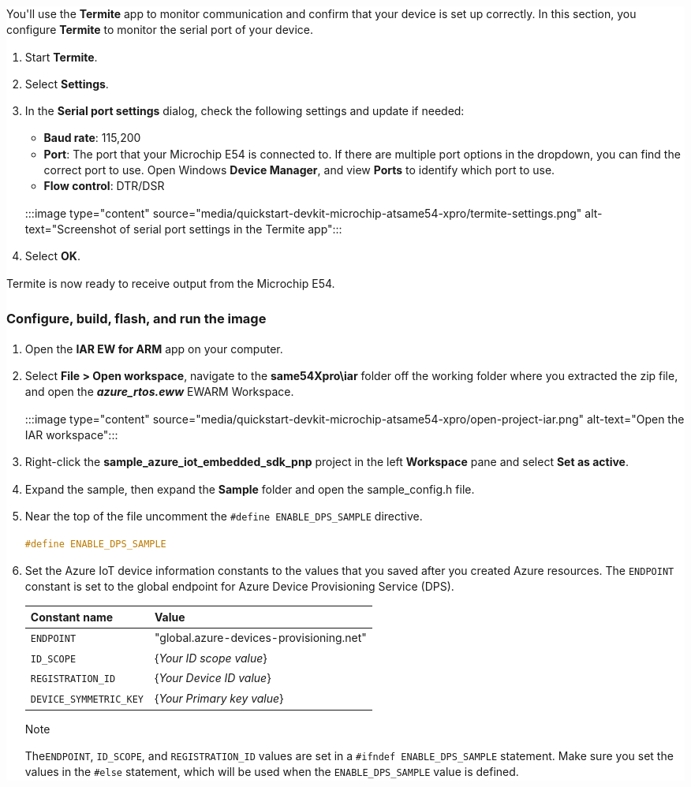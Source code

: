 You'll use the **Termite** app to monitor communication and confirm that your device is set up correctly. In this section, you configure **Termite** to monitor the serial port of your device.

1. Start **Termite**.

1. Select **Settings**.

1. In the **Serial port settings** dialog, check the following settings and update if needed:
    * **Baud rate**: 115,200
    * **Port**: The port that your Microchip E54 is connected to. If there are multiple port options in the dropdown, you can find the correct port to use. Open Windows **Device Manager**, and view **Ports** to identify which port to use.
    * **Flow control**: DTR/DSR

    :::image type="content" source="media/quickstart-devkit-microchip-atsame54-xpro/termite-settings.png" alt-text="Screenshot of serial port settings in the Termite app":::

1. Select **OK**.

Termite is now ready to receive output from the Microchip E54.

### Configure, build, flash, and run the image

1. Open the **IAR EW for ARM** app on your computer.

1. Select **File > Open workspace**, navigate to the **same54Xpro\iar** folder off the working folder where you extracted the zip file, and open the ***azure_rtos.eww*** EWARM Workspace.

    :::image type="content" source="media/quickstart-devkit-microchip-atsame54-xpro/open-project-iar.png" alt-text="Open the IAR workspace":::

1. Right-click the **sample_azure_iot_embedded_sdk_pnp** project in the left **Workspace** pane and select **Set as active**.

1. Expand the sample, then expand the **Sample** folder and open the sample_config.h file.

1. Near the top of the file uncomment the `#define ENABLE_DPS_SAMPLE` directive.

    ```c
    #define ENABLE_DPS_SAMPLE
    ```

1. Set the Azure IoT device information constants to the values that you saved after you created Azure resources. The `ENDPOINT` constant is set to the global endpoint for Azure Device Provisioning Service (DPS).

    |Constant name|Value|
    |-------------|-----|
    | `ENDPOINT` | "global.azure-devices-provisioning.net" |
    | `ID_SCOPE` | {*Your ID scope value*} |
    | `REGISTRATION_ID` | {*Your Device ID value*} |
    | `DEVICE_SYMMETRIC_KEY` | {*Your Primary key value*} |

    > [!NOTE]
    > The`ENDPOINT`, `ID_SCOPE`, and `REGISTRATION_ID` values are set in a `#ifndef ENABLE_DPS_SAMPLE` statement. Make sure you set the values in the `#else` statement, which will be used when the `ENABLE_DPS_SAMPLE` value is defined.
